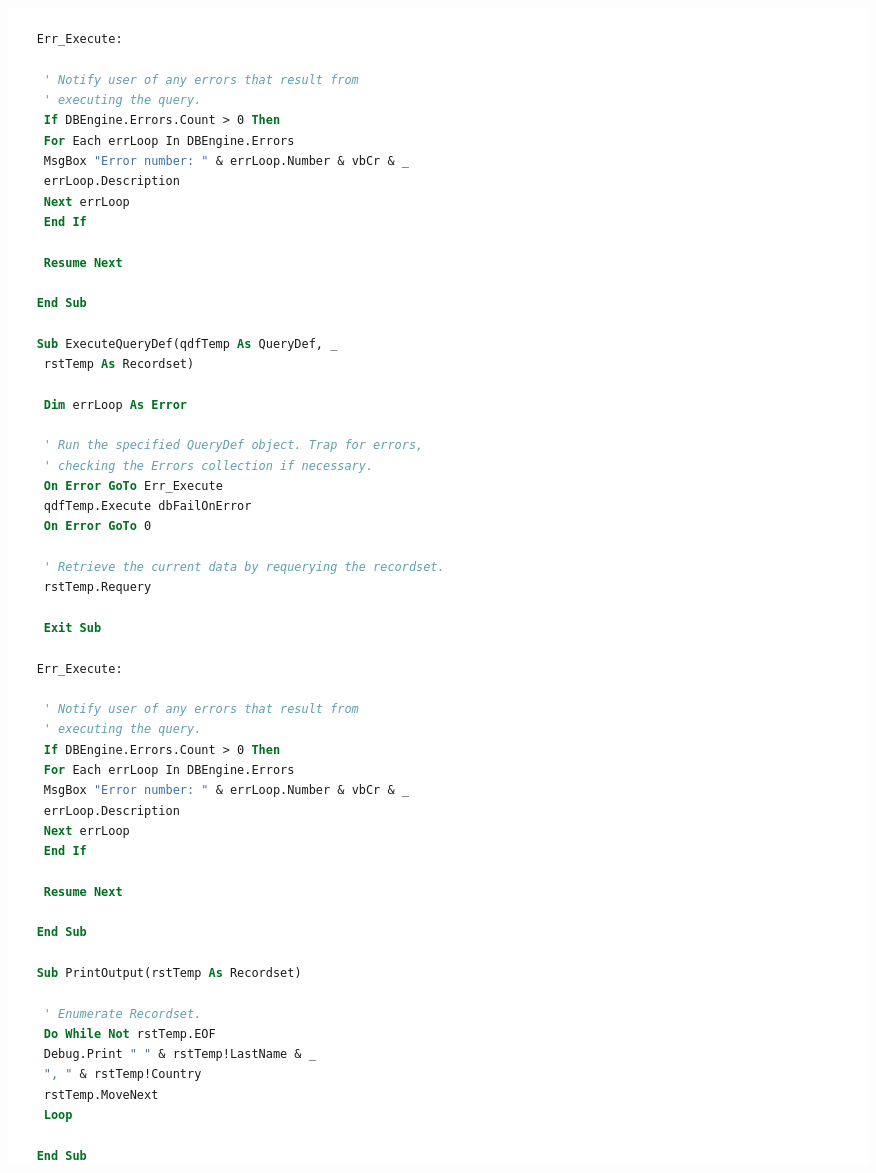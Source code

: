 ```vb
     
    Err_Execute: 
     
     ' Notify user of any errors that result from 
     ' executing the query. 
     If DBEngine.Errors.Count > 0 Then 
     For Each errLoop In DBEngine.Errors 
     MsgBox "Error number: " & errLoop.Number & vbCr & _ 
     errLoop.Description 
     Next errLoop 
     End If 
     
     Resume Next 
     
    End Sub 
     
    Sub ExecuteQueryDef(qdfTemp As QueryDef, _ 
     rstTemp As Recordset) 
     
     Dim errLoop As Error 
     
     ' Run the specified QueryDef object. Trap for errors, 
     ' checking the Errors collection if necessary. 
     On Error GoTo Err_Execute 
     qdfTemp.Execute dbFailOnError 
     On Error GoTo 0 
     
     ' Retrieve the current data by requerying the recordset. 
     rstTemp.Requery 
     
     Exit Sub 
     
    Err_Execute: 
     
     ' Notify user of any errors that result from 
     ' executing the query. 
     If DBEngine.Errors.Count > 0 Then 
     For Each errLoop In DBEngine.Errors 
     MsgBox "Error number: " & errLoop.Number & vbCr & _ 
     errLoop.Description 
     Next errLoop 
     End If 
     
     Resume Next 
     
    End Sub 
     
    Sub PrintOutput(rstTemp As Recordset) 
     
     ' Enumerate Recordset. 
     Do While Not rstTemp.EOF 
     Debug.Print " " & rstTemp!LastName & _ 
     ", " & rstTemp!Country 
     rstTemp.MoveNext 
     Loop 
     
    End Sub
```
